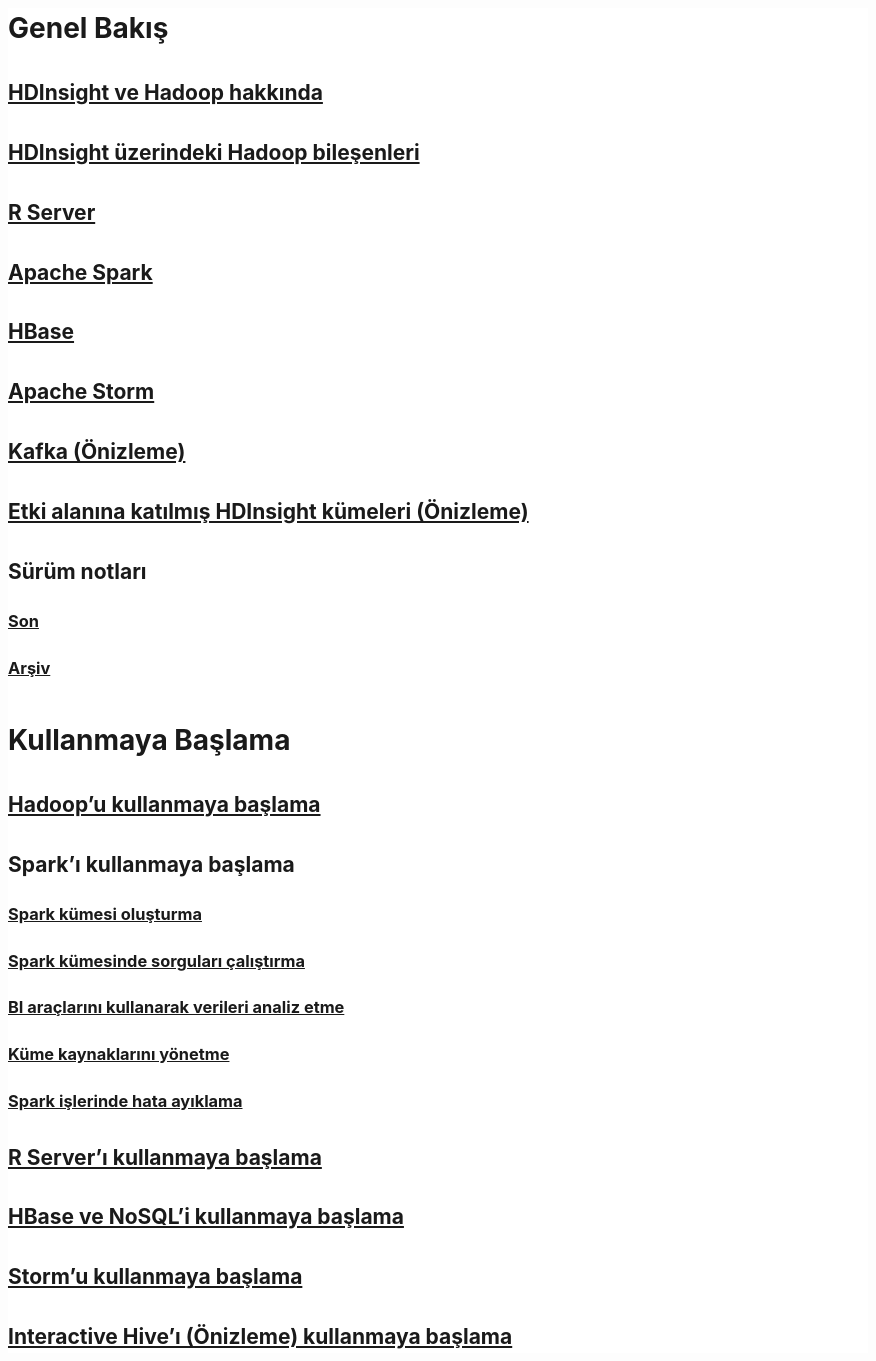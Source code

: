 # Genel Bakış
## [HDInsight ve Hadoop hakkında](hdinsight-hadoop-introduction.md)
## [HDInsight üzerindeki Hadoop bileşenleri](hdinsight-component-versioning.md)
## [R Server](hdinsight-hadoop-r-server-overview.md)
## [Apache Spark](hdinsight-apache-spark-overview.md)
## [HBase](hdinsight-hbase-overview.md)
## [Apache Storm](hdinsight-storm-overview.md)
## [Kafka (Önizleme)](hdinsight-apache-kafka-introduction.md)
## [Etki alanına katılmış HDInsight kümeleri (Önizleme)](hdinsight-domain-joined-introduction.md)
## Sürüm notları
### [Son](hdinsight-release-notes.md)
### [Arşiv](hdinsight-release-notes-archive.md)

# Kullanmaya Başlama
## [Hadoop’u kullanmaya başlama](hdinsight-hadoop-linux-tutorial-get-started.md)
## Spark’ı kullanmaya başlama
### [Spark kümesi oluşturma](hdinsight-apache-spark-jupyter-spark-sql.md)
### [Spark kümesinde sorguları çalıştırma](hdinsight-apache-spark-load-data-run-query.md)
### [BI araçlarını kullanarak verileri analiz etme](hdinsight-apache-spark-use-bi-tools.md)
### [Küme kaynaklarını yönetme](hdinsight-apache-spark-resource-manager.md)
### [Spark işlerinde hata ayıklama](hdinsight-apache-spark-job-debugging.md)
## [R Server’ı kullanmaya başlama](hdinsight-hadoop-r-server-get-started.md)
## [HBase ve NoSQL’i kullanmaya başlama](hdinsight-hbase-tutorial-get-started-linux.md)
## [Storm’u kullanmaya başlama](hdinsight-apache-storm-tutorial-get-started-linux.md)
## [Interactive Hive’ı (Önizleme) kullanmaya başlama](hdinsight-hadoop-use-interactive-hive.md)